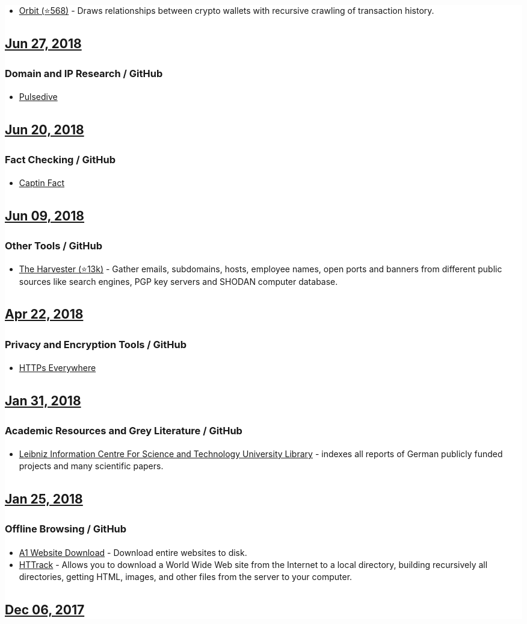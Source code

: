 *   [Orbit (⭐568)](https://github.com/s0md3v/Orbit) - Draws relationships between crypto wallets with recursive crawling of transaction history.

## [Jun 27, 2018](/content/2018/06/27/README.md)

### Domain and IP Research / GitHub

*   [Pulsedive](https://pulsedive.com)

## [Jun 20, 2018](/content/2018/06/20/README.md)

### Fact Checking / GitHub

*   [Captin Fact](https://captainfact.io/)

## [Jun 09, 2018](/content/2018/06/09/README.md)

### Other Tools / GitHub

*   [The Harvester (⭐13k)](https://github.com/laramies/theHarvester) - Gather emails, subdomains, hosts, employee names, open ports and banners from different public sources like search engines, PGP key servers and SHODAN computer database.

## [Apr 22, 2018](/content/2018/04/22/README.md)

### Privacy and Encryption Tools / GitHub

*   [HTTPs Everywhere](https://www.eff.org/https-everywhere/)

## [Jan 31, 2018](/content/2018/01/31/README.md)

### Academic Resources and Grey Literature / GitHub

*   [Leibniz Information Centre For Science and Technology University Library](https://www.tib.eu/en/search-discover/) - indexes all reports of German publicly funded projects and many scientific papers.

## [Jan 25, 2018](/content/2018/01/25/README.md)

### Offline Browsing / GitHub

*   [A1 Website Download](http://www.microsystools.com/products/website-download) - Download entire websites to disk.
*   [HTTrack](http://www.httrack.com) - Allows you to download a World Wide Web site from the Internet to a local directory, building recursively all directories, getting HTML, images, and other files from the server to your computer.

## [Dec 06, 2017](/content/2017/12/06/README.md)
